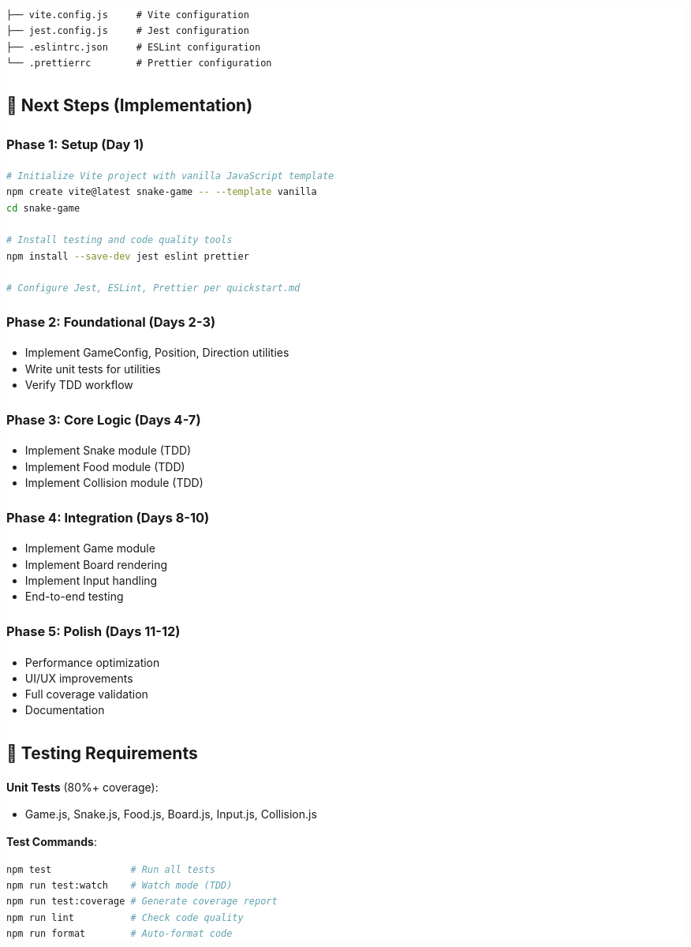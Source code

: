 ```
├── vite.config.js     # Vite configuration
├── jest.config.js     # Jest configuration
├── .eslintrc.json     # ESLint configuration
└── .prettierrc        # Prettier configuration
```

## 🚀 Next Steps (Implementation)

### Phase 1: Setup (Day 1)
```bash
# Initialize Vite project with vanilla JavaScript template
npm create vite@latest snake-game -- --template vanilla
cd snake-game

# Install testing and code quality tools
npm install --save-dev jest eslint prettier

# Configure Jest, ESLint, Prettier per quickstart.md
```

### Phase 2: Foundational (Days 2-3)
- Implement GameConfig, Position, Direction utilities
- Write unit tests for utilities
- Verify TDD workflow

### Phase 3: Core Logic (Days 4-7)
- Implement Snake module (TDD)
- Implement Food module (TDD)
- Implement Collision module (TDD)

### Phase 4: Integration (Days 8-10)
- Implement Game module
- Implement Board rendering
- Implement Input handling
- End-to-end testing

### Phase 5: Polish (Days 11-12)
- Performance optimization
- UI/UX improvements
- Full coverage validation
- Documentation

## 🧪 Testing Requirements

**Unit Tests** (80%+ coverage):
- Game.js, Snake.js, Food.js, Board.js, Input.js, Collision.js

**Test Commands**:
```bash
npm test              # Run all tests
npm run test:watch    # Watch mode (TDD)
npm run test:coverage # Generate coverage report
npm run lint          # Check code quality
npm run format        # Auto-format code
```
